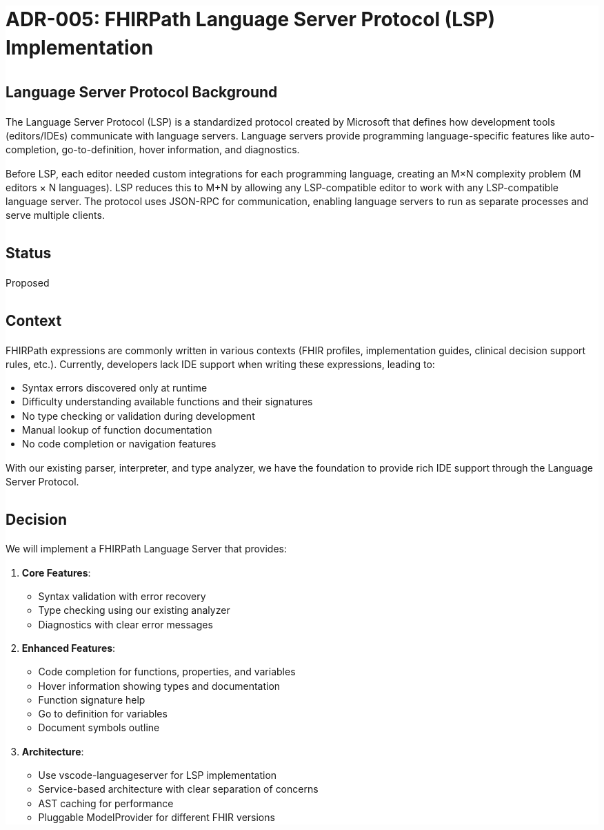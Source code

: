 # ADR-005: FHIRPath Language Server Protocol (LSP) Implementation

## Language Server Protocol Background

The Language Server Protocol (LSP) is a standardized protocol created by Microsoft that defines how development tools (editors/IDEs) communicate with language servers. Language servers provide programming language-specific features like auto-completion, go-to-definition, hover information, and diagnostics.

Before LSP, each editor needed custom integrations for each programming language, creating an M×N complexity problem (M editors × N languages). LSP reduces this to M+N by allowing any LSP-compatible editor to work with any LSP-compatible language server. The protocol uses JSON-RPC for communication, enabling language servers to run as separate processes and serve multiple clients.

## Status

Proposed

## Context

FHIRPath expressions are commonly written in various contexts (FHIR profiles, implementation guides, clinical decision support rules, etc.). Currently, developers lack IDE support when writing these expressions, leading to:

- Syntax errors discovered only at runtime
- Difficulty understanding available functions and their signatures  
- No type checking or validation during development
- Manual lookup of function documentation
- No code completion or navigation features

With our existing parser, interpreter, and type analyzer, we have the foundation to provide rich IDE support through the Language Server Protocol.

## Decision

We will implement a FHIRPath Language Server that provides:

1. **Core Features**:
   - Syntax validation with error recovery
   - Type checking using our existing analyzer
   - Diagnostics with clear error messages

2. **Enhanced Features**:
   - Code completion for functions, properties, and variables
   - Hover information showing types and documentation
   - Function signature help
   - Go to definition for variables
   - Document symbols outline

3. **Architecture**:
   - Use vscode-languageserver for LSP implementation
   - Service-based architecture with clear separation of concerns
   - AST caching for performance
   - Pluggable ModelProvider for different FHIR versions
